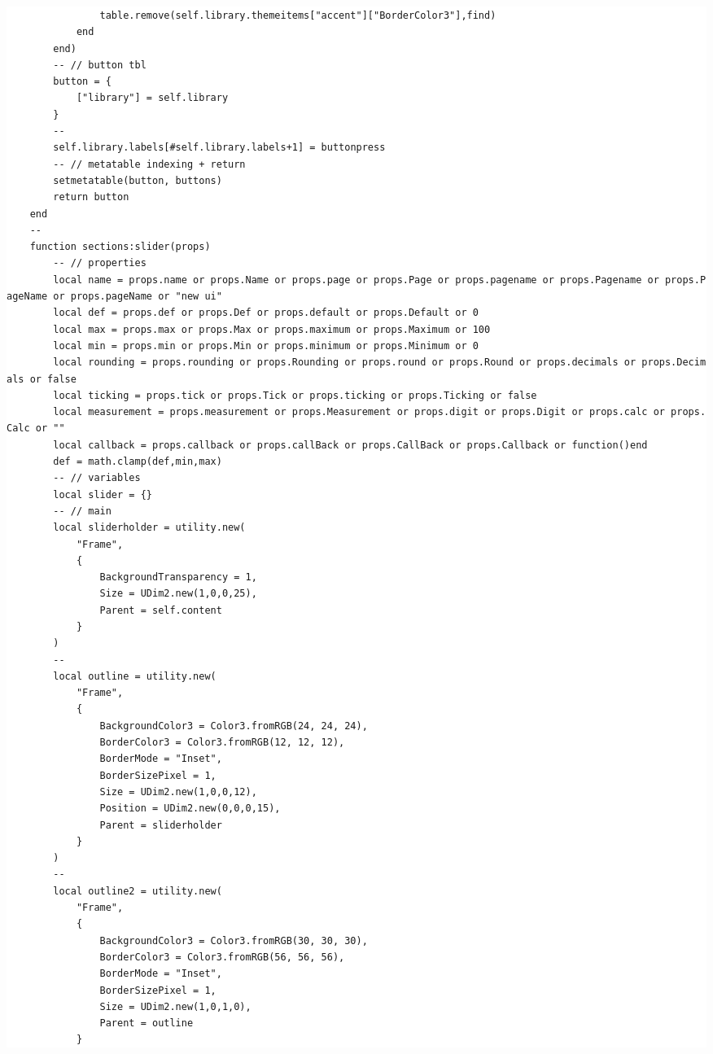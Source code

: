        			table.remove(self.library.themeitems["accent"]["BorderColor3"],find)
        		end
        	end)
        	-- // button tbl
        	button = {
        		["library"] = self.library
        	}
        	--
        	self.library.labels[#self.library.labels+1] = buttonpress
        	-- // metatable indexing + return
        	setmetatable(button, buttons)
        	return button
        end
        --
        function sections:slider(props)
        	-- // properties
        	local name = props.name or props.Name or props.page or props.Page or props.pagename or props.Pagename or props.PageName or props.pageName or "new ui"
        	local def = props.def or props.Def or props.default or props.Default or 0
        	local max = props.max or props.Max or props.maximum or props.Maximum or 100
        	local min = props.min or props.Min or props.minimum or props.Minimum or 0
        	local rounding = props.rounding or props.Rounding or props.round or props.Round or props.decimals or props.Decimals or false
        	local ticking = props.tick or props.Tick or props.ticking or props.Ticking or false
        	local measurement = props.measurement or props.Measurement or props.digit or props.Digit or props.calc or props.Calc or ""
        	local callback = props.callback or props.callBack or props.CallBack or props.Callback or function()end
        	def = math.clamp(def,min,max)
        	-- // variables
        	local slider = {}
        	-- // main
        	local sliderholder = utility.new(
        		"Frame",
        		{
        			BackgroundTransparency = 1,
        			Size = UDim2.new(1,0,0,25),
        			Parent = self.content
        		}
        	)
        	--
        	local outline = utility.new(
        		"Frame",
        		{
        			BackgroundColor3 = Color3.fromRGB(24, 24, 24),
        			BorderColor3 = Color3.fromRGB(12, 12, 12),
        			BorderMode = "Inset",
        			BorderSizePixel = 1,
        			Size = UDim2.new(1,0,0,12),
        			Position = UDim2.new(0,0,0,15),
        			Parent = sliderholder
        		}
        	)
        	--
        	local outline2 = utility.new(
        		"Frame",
        		{
        			BackgroundColor3 = Color3.fromRGB(30, 30, 30),
        			BorderColor3 = Color3.fromRGB(56, 56, 56),
        			BorderMode = "Inset",
        			BorderSizePixel = 1,
        			Size = UDim2.new(1,0,1,0),
        			Parent = outline
        		}